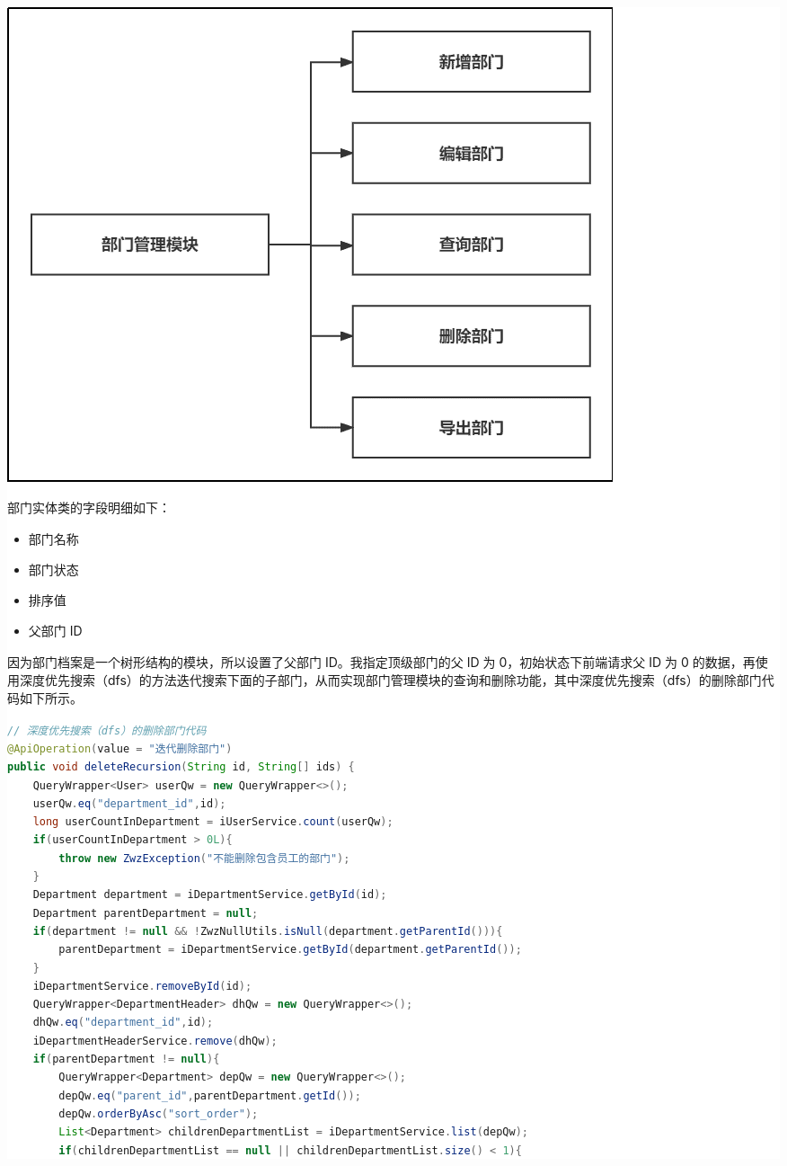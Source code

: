 ![输入图片说明](image/15.png)

部门实体类的字段明细如下：

- 部门名称

- 部门状态

- 排序值

- 父部门 ID

因为部门档案是一个树形结构的模块，所以设置了父部门 ID。我指定顶级部门的父 ID 为 0，初始状态下前端请求父 ID 为 0 的数据，再使用深度优先搜索（dfs）的方法迭代搜索下面的子部门，从而实现部门管理模块的查询和删除功能，其中深度优先搜索（dfs）的删除部门代码如下所示。

```java
// 深度优先搜索（dfs）的删除部门代码 
@ApiOperation(value = "迭代删除部门")
public void deleteRecursion(String id, String[] ids) {
    QueryWrapper<User> userQw = new QueryWrapper<>();
    userQw.eq("department_id",id);
    long userCountInDepartment = iUserService.count(userQw);
    if(userCountInDepartment > 0L){
        throw new ZwzException("不能删除包含员工的部门");
    }
    Department department = iDepartmentService.getById(id);
    Department parentDepartment = null;
    if(department != null && !ZwzNullUtils.isNull(department.getParentId())){
        parentDepartment = iDepartmentService.getById(department.getParentId());
    }
    iDepartmentService.removeById(id);
    QueryWrapper<DepartmentHeader> dhQw = new QueryWrapper<>();
    dhQw.eq("department_id",id);
    iDepartmentHeaderService.remove(dhQw);
    if(parentDepartment != null){
        QueryWrapper<Department> depQw = new QueryWrapper<>();
        depQw.eq("parent_id",parentDepartment.getId());
        depQw.orderByAsc("sort_order");
        List<Department> childrenDepartmentList = iDepartmentService.list(depQw);
        if(childrenDepartmentList == null || childrenDepartmentList.size() < 1){
```